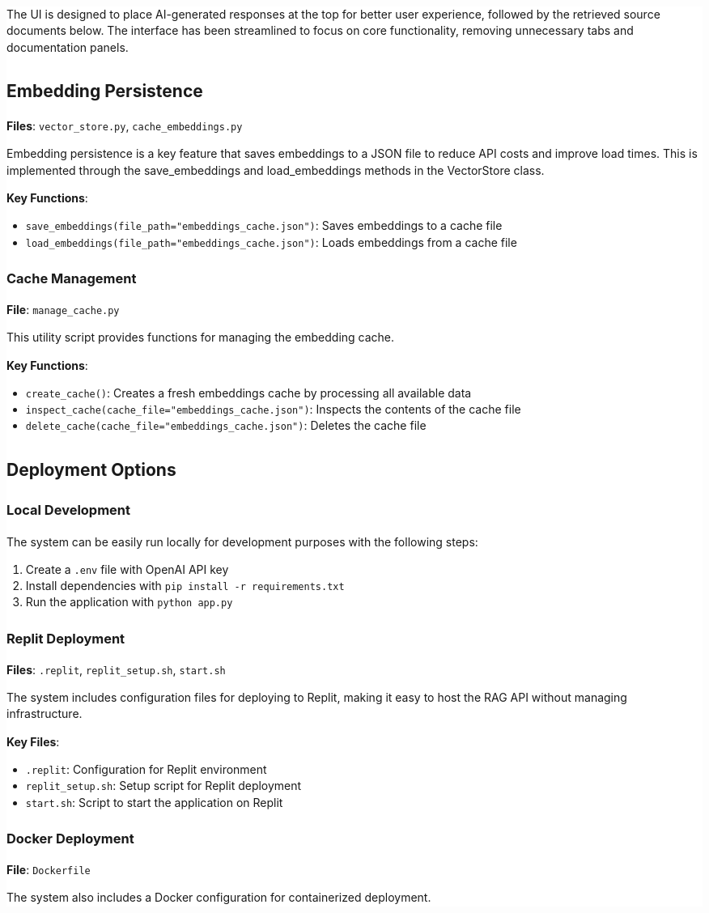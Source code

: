The UI is designed to place AI-generated responses at the top for better user experience, followed by the retrieved source documents below. The interface has been streamlined to focus on core functionality, removing unnecessary tabs and documentation panels.

## Embedding Persistence

**Files**: `vector_store.py`, `cache_embeddings.py`

Embedding persistence is a key feature that saves embeddings to a JSON file to reduce API costs and improve load times. This is implemented through the save_embeddings and load_embeddings methods in the VectorStore class.

**Key Functions**:
- `save_embeddings(file_path="embeddings_cache.json")`: Saves embeddings to a cache file
- `load_embeddings(file_path="embeddings_cache.json")`: Loads embeddings from a cache file

### Cache Management

**File**: `manage_cache.py`

This utility script provides functions for managing the embedding cache.

**Key Functions**:
- `create_cache()`: Creates a fresh embeddings cache by processing all available data
- `inspect_cache(cache_file="embeddings_cache.json")`: Inspects the contents of the cache file
- `delete_cache(cache_file="embeddings_cache.json")`: Deletes the cache file

## Deployment Options

### Local Development

The system can be easily run locally for development purposes with the following steps:

1. Create a `.env` file with OpenAI API key
2. Install dependencies with `pip install -r requirements.txt`
3. Run the application with `python app.py`

### Replit Deployment

**Files**: `.replit`, `replit_setup.sh`, `start.sh`

The system includes configuration files for deploying to Replit, making it easy to host the RAG API without managing infrastructure.

**Key Files**:
- `.replit`: Configuration for Replit environment
- `replit_setup.sh`: Setup script for Replit deployment
- `start.sh`: Script to start the application on Replit

### Docker Deployment

**File**: `Dockerfile`

The system also includes a Docker configuration for containerized deployment.

